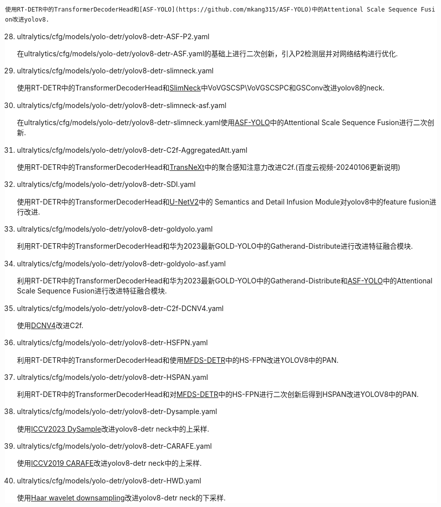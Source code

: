     使用RT-DETR中的TransformerDecoderHead和[ASF-YOLO](https://github.com/mkang315/ASF-YOLO)中的Attentional Scale Sequence Fusion改进yolov8.

28. ultralytics/cfg/models/yolo-detr/yolov8-detr-ASF-P2.yaml

    在ultralytics/cfg/models/yolo-detr/yolov8-detr-ASF.yaml的基础上进行二次创新，引入P2检测层并对网络结构进行优化.

29. ultralytics/cfg/models/yolo-detr/yolov8-detr-slimneck.yaml

    使用RT-DETR中的TransformerDecoderHead和[SlimNeck](https://github.com/AlanLi1997/slim-neck-by-gsconv)中VoVGSCSP\VoVGSCSPC和GSConv改进yolov8的neck.

30. ultralytics/cfg/models/yolo-detr/yolov8-detr-slimneck-asf.yaml

    在ultralytics/cfg/models/yolo-detr/yolov8-detr-slimneck.yaml使用[ASF-YOLO](https://github.com/mkang315/ASF-YOLO)中的Attentional Scale Sequence Fusion进行二次创新.

31. ultralytics/cfg/models/yolo-detr/yolov8-detr-C2f-AggregatedAtt.yaml

    使用RT-DETR中的TransformerDecoderHead和[TransNeXt](https://github.com/DaiShiResearch/TransNeXt)中的聚合感知注意力改进C2f.(百度云视频-20240106更新说明)

32. ultralytics/cfg/models/yolo-detr/yolov8-detr-SDI.yaml

    使用RT-DETR中的TransformerDecoderHead和[U-NetV2](https://github.com/yaoppeng/U-Net_v2)中的 Semantics and Detail Infusion Module对yolov8中的feature fusion进行改进.

33. ultralytics/cfg/models/yolo-detr/yolov8-detr-goldyolo.yaml

    利用RT-DETR中的TransformerDecoderHead和华为2023最新GOLD-YOLO中的Gatherand-Distribute进行改进特征融合模块.

34. ultralytics/cfg/models/yolo-detr/yolov8-detr-goldyolo-asf.yaml

    利用RT-DETR中的TransformerDecoderHead和华为2023最新GOLD-YOLO中的Gatherand-Distribute和[ASF-YOLO](https://github.com/mkang315/ASF-YOLO)中的Attentional Scale Sequence Fusion进行改进特征融合模块.

35. ultralytics/cfg/models/yolo-detr/yolov8-detr-C2f-DCNV4.yaml

    使用[DCNV4](https://github.com/OpenGVLab/DCNv4)改进C2f.

36. ultralytics/cfg/models/yolo-detr/yolov8-detr-HSFPN.yaml

    利用RT-DETR中的TransformerDecoderHead和使用[MFDS-DETR](https://github.com/JustlfC03/MFDS-DETR)中的HS-FPN改进YOLOV8中的PAN.

37. ultralytics/cfg/models/yolo-detr/yolov8-detr-HSPAN.yaml

    利用RT-DETR中的TransformerDecoderHead和对[MFDS-DETR](https://github.com/JustlfC03/MFDS-DETR)中的HS-FPN进行二次创新后得到HSPAN改进YOLOV8中的PAN.

38. ultralytics/cfg/models/yolo-detr/yolov8-detr-Dysample.yaml

    使用[ICCV2023 DySample](https://arxiv.org/abs/2308.15085)改进yolov8-detr neck中的上采样.

39. ultralytics/cfg/models/yolo-detr/yolov8-detr-CARAFE.yaml

    使用[ICCV2019 CARAFE](https://arxiv.org/abs/1905.02188)改进yolov8-detr neck中的上采样.

40. ultralytics/cfg/models/yolo-detr/yolov8-detr-HWD.yaml

    使用[Haar wavelet downsampling](https://www.sciencedirect.com/science/article/abs/pii/S0031320323005174)改进yolov8-detr neck的下采样.
